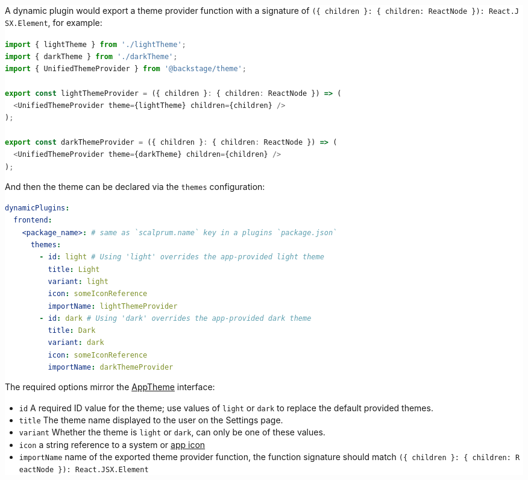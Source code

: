 A dynamic plugin would export a theme provider function with a signature of `({ children }: { children: ReactNode }): React.JSX.Element`, for example:

```typescript
import { lightTheme } from './lightTheme';
import { darkTheme } from './darkTheme';
import { UnifiedThemeProvider } from '@backstage/theme';

export const lightThemeProvider = ({ children }: { children: ReactNode }) => (
  <UnifiedThemeProvider theme={lightTheme} children={children} />
);

export const darkThemeProvider = ({ children }: { children: ReactNode }) => (
  <UnifiedThemeProvider theme={darkTheme} children={children} />
);
```

And then the theme can be declared via the `themes` configuration:

```yaml
dynamicPlugins:
  frontend:
    <package_name>: # same as `scalprum.name` key in a plugins `package.json`
      themes:
        - id: light # Using 'light' overrides the app-provided light theme
          title: Light
          variant: light
          icon: someIconReference
          importName: lightThemeProvider
        - id: dark # Using 'dark' overrides the app-provided dark theme
          title: Dark
          variant: dark
          icon: someIconReference
          importName: darkThemeProvider
```

The required options mirror the [AppTheme](https://backstage.io/docs/reference/core-plugin-api.apptheme/) interface:

- `id` A required ID value for the theme; use values of `light` or `dark` to replace the default provided themes.
- `title` The theme name displayed to the user on the Settings page.
- `variant` Whether the theme is `light` or `dark`, can only be one of these values.
- `icon` a string reference to a system or [app icon](#extend-internal-library-of-available-icons)
- `importName` name of the exported theme provider function, the function signature should match `({ children }: { children: ReactNode }): React.JSX.Element`
